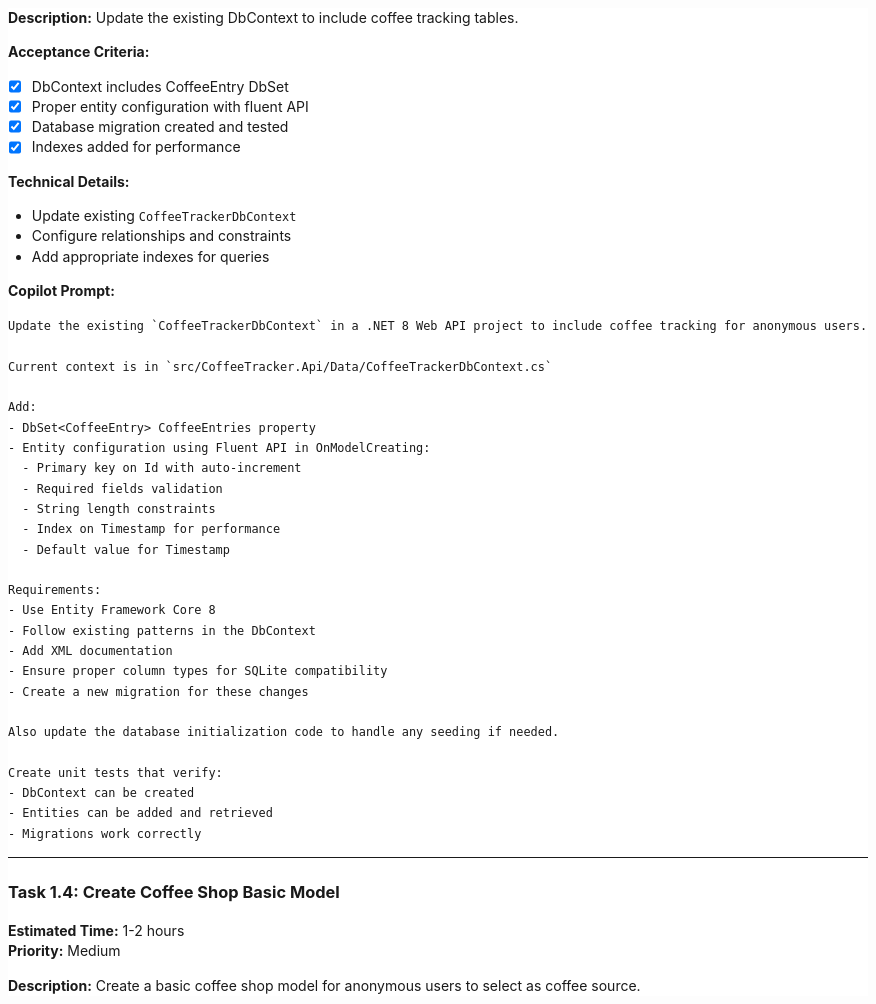 **Description:**
Update the existing DbContext to include coffee tracking tables.

**Acceptance Criteria:**
- [x] DbContext includes CoffeeEntry DbSet
- [x] Proper entity configuration with fluent API
- [x] Database migration created and tested
- [x] Indexes added for performance

**Technical Details:**
- Update existing `CoffeeTrackerDbContext`
- Configure relationships and constraints
- Add appropriate indexes for queries

**Copilot Prompt:**
```
Update the existing `CoffeeTrackerDbContext` in a .NET 8 Web API project to include coffee tracking for anonymous users.

Current context is in `src/CoffeeTracker.Api/Data/CoffeeTrackerDbContext.cs`

Add:
- DbSet<CoffeeEntry> CoffeeEntries property
- Entity configuration using Fluent API in OnModelCreating:
  - Primary key on Id with auto-increment
  - Required fields validation
  - String length constraints
  - Index on Timestamp for performance
  - Default value for Timestamp

Requirements:
- Use Entity Framework Core 8
- Follow existing patterns in the DbContext
- Add XML documentation
- Ensure proper column types for SQLite compatibility
- Create a new migration for these changes

Also update the database initialization code to handle any seeding if needed.

Create unit tests that verify:
- DbContext can be created
- Entities can be added and retrieved
- Migrations work correctly
```

---

### Task 1.4: Create Coffee Shop Basic Model
**Estimated Time:** 1-2 hours  
**Priority:** Medium  

**Description:**
Create a basic coffee shop model for anonymous users to select as coffee source.
